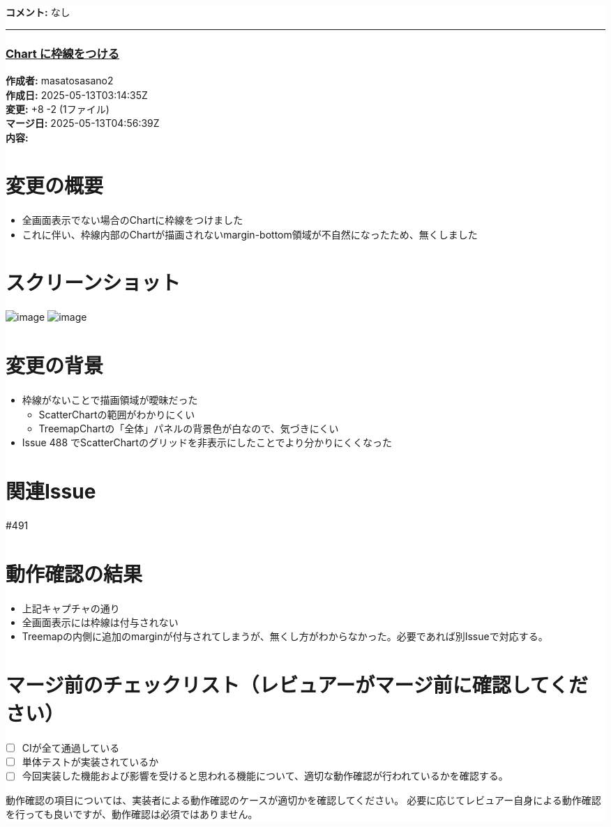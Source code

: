 
**コメント:** なし

---

### [Chart に枠線をつける](https://github.com/digitaldemocracy2030/kouchou-ai/pull/497)

**作成者:** masatosasano2  
**作成日:** 2025-05-13T03:14:35Z  
**変更:** +8 -2 (1ファイル)  
**マージ日:** 2025-05-13T04:56:39Z  
**内容:**

# 変更の概要
- 全画面表示でない場合のChartに枠線をつけました
- これに伴い、枠線内部のChartが描画されないmargin-bottom領域が不自然になったため、無くしました

# スクリーンショット
<img width="1324" alt="image" src="https://github.com/user-attachments/assets/fed88bf1-d057-4f36-ab29-3bfae6f68f2b" />
<img width="1302" alt="image" src="https://github.com/user-attachments/assets/47795d24-6b84-4e26-adc7-38817df46af8" />


# 変更の背景
- 枠線がないことで描画領域が曖昧だった
  - ScatterChartの範囲がわかりにくい
  - TreemapChartの「全体」パネルの背景色が白なので、気づきにくい
- Issue 488 でScatterChartのグリッドを非表示にしたことでより分かりにくくなった

# 関連Issue
#491 

# 動作確認の結果
- 上記キャプチャの通り
- 全画面表示には枠線は付与されない
- Treemapの内側に追加のmarginが付与されてしまうが、無くし方がわからなかった。必要であれば別Issueで対応する。

# マージ前のチェックリスト（レビュアーがマージ前に確認してください）
- [ ] CIが全て通過している
- [ ] 単体テストが実装されているか
- [ ] 今回実装した機能および影響を受けると思われる機能について、適切な動作確認が行われているかを確認する。

動作確認の項目については、実装者による動作確認のケースが適切かを確認してください。
必要に応じてレビュアー自身による動作確認を行っても良いですが、動作確認は必須ではありません。
